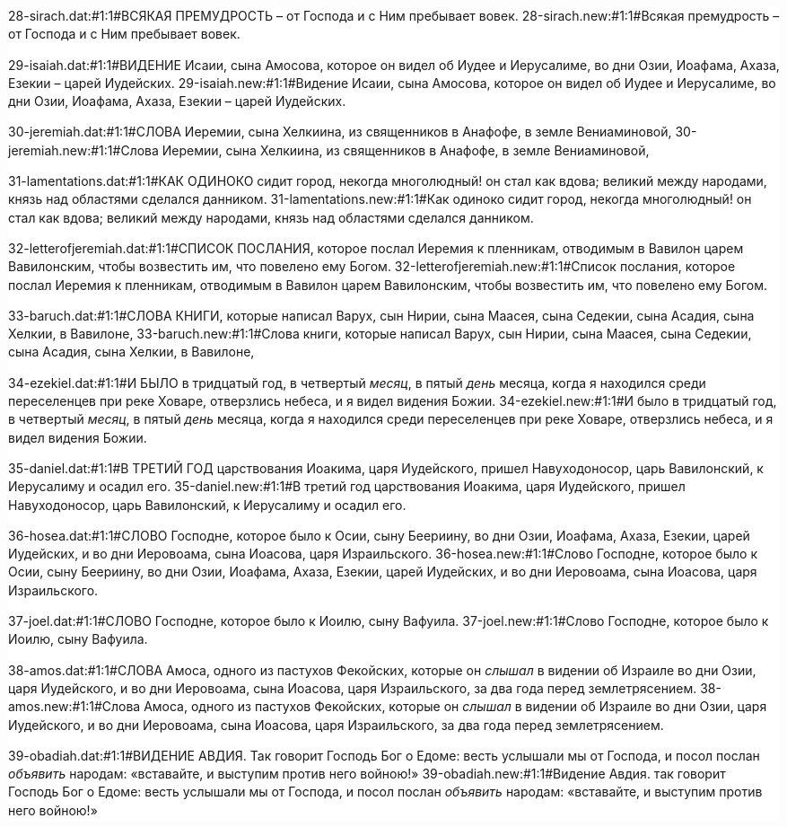 28-sirach.dat:#1:1#ВСЯКАЯ ПРЕМУДРОСТЬ &ndash; от Господа и с Ним пребывает вовек.
28-sirach.new:#1:1#Всякая премудрость &ndash; от Господа и с Ним пребывает вовек.

29-isaiah.dat:#1:1#ВИДЕНИЕ Исаии, сына Амосова, которое он видел об Иудее и Иерусалиме, во дни Озии, Иоафама, Ахаза, Езекии &ndash; царей Иудейских.
29-isaiah.new:#1:1#Видение Исаии, сына Амосова, которое он видел об Иудее и Иерусалиме, во дни Озии, Иоафама, Ахаза, Езекии &ndash; царей Иудейских.

30-jeremiah.dat:#1:1#СЛОВА Иеремии, сына Хелкиина, из священников в Анафофе, в земле Вениаминовой,
30-jeremiah.new:#1:1#Слова Иеремии, сына Хелкиина, из священников в Анафофе, в земле Вениаминовой,

31-lamentations.dat:#1:1#КАК ОДИНОКО сидит город, некогда многолюдный! он стал как вдова; великий между народами, князь над областями сделался данником.
31-lamentations.new:#1:1#Как одиноко сидит город, некогда многолюдный! он стал как вдова; великий между народами, князь над областями сделался данником.

32-letterofjeremiah.dat:#1:1#СПИСОК ПОСЛАНИЯ, которое послал Иеремия к пленникам, отводимым в Вавилон царем Вавилонским, чтобы возвестить им, что повелено ему Богом.
32-letterofjeremiah.new:#1:1#Список послания, которое послал Иеремия к пленникам, отводимым в Вавилон царем Вавилонским, чтобы возвестить им, что повелено ему Богом.

33-baruch.dat:#1:1#СЛОВА КНИГИ, которые написал Варух, сын Нирии, сына Маасея, сына Седекии, сына Асадия, сына Хелкии, в Вавилоне,
33-baruch.new:#1:1#Слова книги, которые написал Варух, сын Нирии, сына Маасея, сына Седекии, сына Асадия, сына Хелкии, в Вавилоне,

34-ezekiel.dat:#1:1#И БЫЛО в тридцатый год, в четвертый <i>месяц</i>, в пятый <i>день</i> месяца, когда я находился среди переселенцев при реке Ховаре, отверзлись небеса, и я видел видения Божии.
34-ezekiel.new:#1:1#И было в тридцатый год, в четвертый <i>месяц</i>, в пятый <i>день</i> месяца, когда я находился среди переселенцев при реке Ховаре, отверзлись небеса, и я видел видения Божии.

35-daniel.dat:#1:1#В ТРЕТИЙ ГОД царствования Иоакима, царя Иудейского, пришел Навуходоносор, царь Вавилонский, к Иерусалиму и осадил его.
35-daniel.new:#1:1#В третий год царствования Иоакима, царя Иудейского, пришел Навуходоносор, царь Вавилонский, к Иерусалиму и осадил его.

36-hosea.dat:#1:1#СЛОВО Господне, которое было к Осии, сыну Беериину, во дни Озии, Иоафама, Ахаза, Езекии, царей Иудейских, и во дни Иеровоама, сына Иоасова, царя Израильского.
36-hosea.new:#1:1#Слово Господне, которое было к Осии, сыну Беериину, во дни Озии, Иоафама, Ахаза, Езекии, царей Иудейских, и во дни Иеровоама, сына Иоасова, царя Израильского.

37-joel.dat:#1:1#СЛОВО Господне, которое было к Иоилю, сыну Вафуила.
37-joel.new:#1:1#Слово Господне, которое было к Иоилю, сыну Вафуила.

38-amos.dat:#1:1#СЛОВА Амоса, одного из пастухов Фекойских, которые он <i>слышал</i> в видении об Израиле во дни Озии, царя Иудейского, и во дни Иеровоама, сына Иоасова, царя Израильского, за два года перед землетрясением.
38-amos.new:#1:1#Слова Амоса, одного из пастухов Фекойских, которые он <i>слышал</i> в видении об Израиле во дни Озии, царя Иудейского, и во дни Иеровоама, сына Иоасова, царя Израильского, за два года перед землетрясением.

39-obadiah.dat:#1:1#ВИДЕНИЕ АВДИЯ. Так говорит Господь Бог о Едоме: весть услышали мы от Господа, и посол послан <i>объявить</i> народам: «вставайте, и выступим против него войною!»
39-obadiah.new:#1:1#Видение Авдия. так говорит Господь Бог о Едоме: весть услышали мы от Господа, и посол послан <i>объявить</i> народам: «вставайте, и выступим против него войною!»
